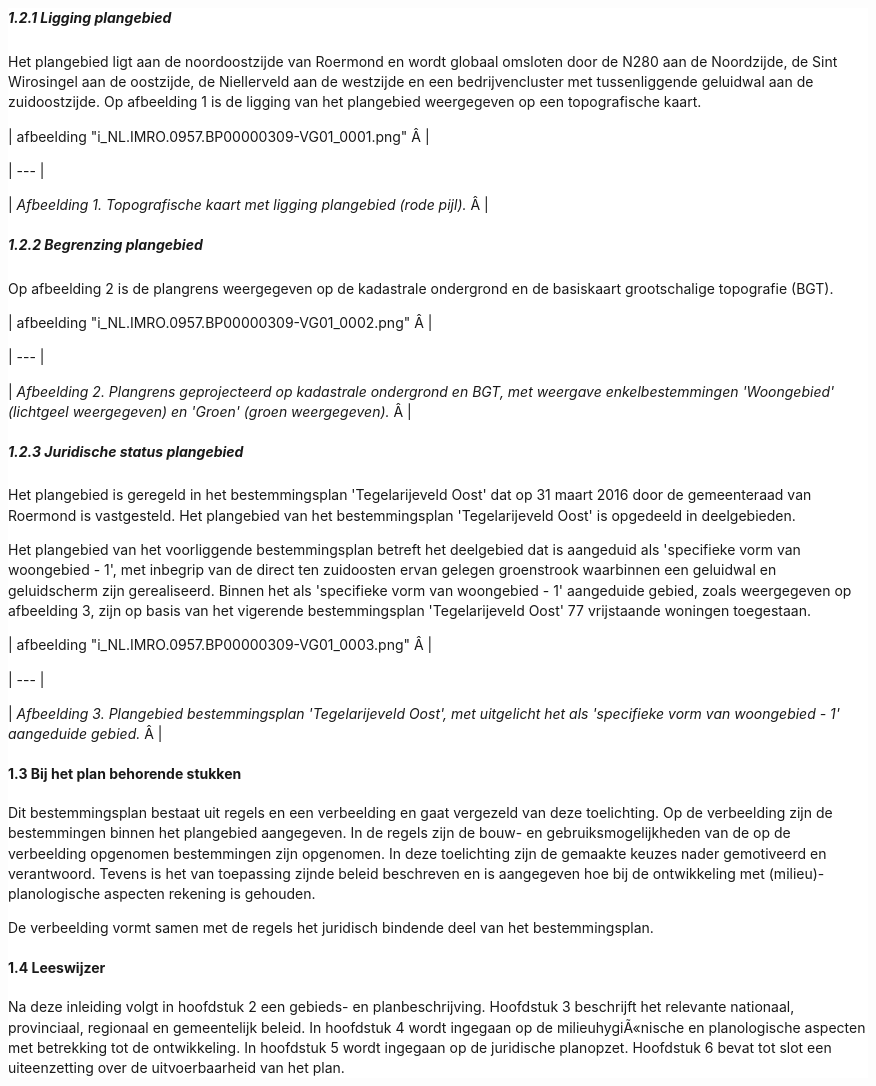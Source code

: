 ##### 1\.2\.1 Ligging plangebied

Het plangebied ligt aan de noordoostzijde van Roermond en wordt globaal omsloten door de N280 aan de Noordzijde, de Sint Wirosingel aan de oostzijde, de Niellerveld aan de westzijde en een bedrijvencluster met tussenliggende geluidwal aan de zuidoostzijde. Op afbeelding 1 is de ligging van het plangebied weergegeven op een topografische kaart.

| afbeelding "i_NL.IMRO.0957.BP00000309-VG01_0001.png"   Â |

| --- |

| *Afbeelding 1\. Topografische kaart met ligging plangebied (rode pijl).*   Â |

##### 1\.2\.2 Begrenzing plangebied

Op afbeelding 2 is de plangrens weergegeven op de kadastrale ondergrond en de basiskaart grootschalige topografie (BGT).

| afbeelding "i_NL.IMRO.0957.BP00000309-VG01_0002.png"   Â |

| --- |

| *Afbeelding 2\. Plangrens geprojecteerd op kadastrale ondergrond en BGT, met weergave enkelbestemmingen 'Woongebied' (lichtgeel weergegeven) en 'Groen' (groen weergegeven).*   Â |

##### 1\.2\.3 Juridische status plangebied

Het plangebied is geregeld in het bestemmingsplan 'Tegelarijeveld Oost' dat op 31 maart 2016 door de gemeenteraad van Roermond is vastgesteld. Het plangebied van het bestemmingsplan 'Tegelarijeveld Oost' is opgedeeld in deelgebieden.

Het plangebied van het voorliggende bestemmingsplan betreft het deelgebied dat is aangeduid als 'specifieke vorm van woongebied \- 1', met inbegrip van de direct ten zuidoosten ervan gelegen groenstrook waarbinnen een geluidwal en geluidscherm zijn gerealiseerd. Binnen het als 'specifieke vorm van woongebied \- 1' aangeduide gebied, zoals weergegeven op afbeelding 3, zijn op basis van het vigerende bestemmingsplan 'Tegelarijeveld Oost' 77 vrijstaande woningen toegestaan.

| afbeelding "i_NL.IMRO.0957.BP00000309-VG01_0003.png"   Â |

| --- |

| *Afbeelding 3\. Plangebied bestemmingsplan 'Tegelarijeveld Oost', met uitgelicht het als 'specifieke vorm van woongebied \- 1' aangeduide gebied.*   Â |

#### 1\.3 Bij het plan behorende stukken

Dit bestemmingsplan bestaat uit regels en een verbeelding en gaat vergezeld van deze toelichting. Op de verbeelding zijn de bestemmingen binnen het plangebied aangegeven. In de regels zijn de bouw\- en gebruiksmogelijkheden van de op de verbeelding opgenomen bestemmingen zijn opgenomen. In deze toelichting zijn de gemaakte keuzes nader gemotiveerd en verantwoord. Tevens is het van toepassing zijnde beleid beschreven en is aangegeven hoe bij de ontwikkeling met (milieu)\-planologische aspecten rekening is gehouden.

De verbeelding vormt samen met de regels het juridisch bindende deel van het bestemmingsplan.

#### 1\.4 Leeswijzer

Na deze inleiding volgt in hoofdstuk 2 een gebieds\- en planbeschrijving. Hoofdstuk 3 beschrijft het relevante nationaal, provinciaal, regionaal en gemeentelijk beleid. In hoofdstuk 4 wordt ingegaan op de milieuhygiÃ«nische en planologische aspecten met betrekking tot de ontwikkeling. In hoofdstuk 5 wordt ingegaan op de juridische planopzet. Hoofdstuk 6 bevat tot slot een uiteenzetting over de uitvoerbaarheid van het plan.

